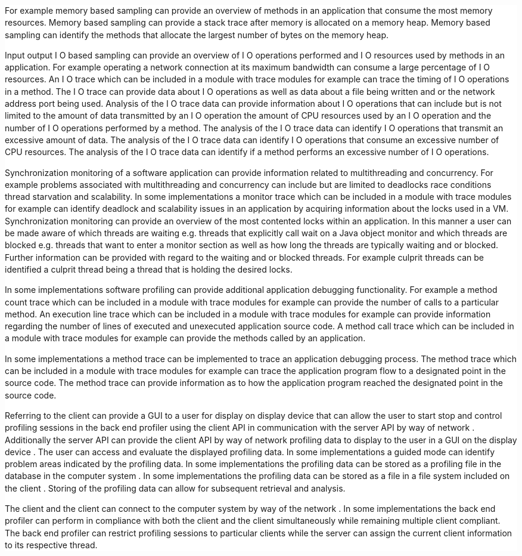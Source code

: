 For example memory based sampling can provide an overview of methods in an application that consume the most memory resources. Memory based sampling can provide a stack trace after memory is allocated on a memory heap. Memory based sampling can identify the methods that allocate the largest number of bytes on the memory heap.

Input output I O based sampling can provide an overview of I O operations performed and I O resources used by methods in an application. For example operating a network connection at its maximum bandwidth can consume a large percentage of I O resources. An I O trace which can be included in a module with trace modules for example can trace the timing of I O operations in a method. The I O trace can provide data about I O operations as well as data about a file being written and or the network address port being used. Analysis of the I O trace data can provide information about I O operations that can include but is not limited to the amount of data transmitted by an I O operation the amount of CPU resources used by an I O operation and the number of I O operations performed by a method. The analysis of the I O trace data can identify I O operations that transmit an excessive amount of data. The analysis of the I O trace data can identify I O operations that consume an excessive number of CPU resources. The analysis of the I O trace data can identify if a method performs an excessive number of I O operations.

Synchronization monitoring of a software application can provide information related to multithreading and concurrency. For example problems associated with multithreading and concurrency can include but are limited to deadlocks race conditions thread starvation and scalability. In some implementations a monitor trace which can be included in a module with trace modules for example can identify deadlock and scalability issues in an application by acquiring information about the locks used in a VM. Synchronization monitoring can provide an overview of the most contented locks within an application. In this manner a user can be made aware of which threads are waiting e.g. threads that explicitly call wait on a Java object monitor and which threads are blocked e.g. threads that want to enter a monitor section as well as how long the threads are typically waiting and or blocked. Further information can be provided with regard to the waiting and or blocked threads. For example culprit threads can be identified a culprit thread being a thread that is holding the desired locks.

In some implementations software profiling can provide additional application debugging functionality. For example a method count trace which can be included in a module with trace modules for example can provide the number of calls to a particular method. An execution line trace which can be included in a module with trace modules for example can provide information regarding the number of lines of executed and unexecuted application source code. A method call trace which can be included in a module with trace modules for example can provide the methods called by an application.

In some implementations a method trace can be implemented to trace an application debugging process. The method trace which can be included in a module with trace modules for example can trace the application program flow to a designated point in the source code. The method trace can provide information as to how the application program reached the designated point in the source code.

Referring to the client can provide a GUI to a user for display on display device that can allow the user to start stop and control profiling sessions in the back end profiler using the client API in communication with the server API by way of network . Additionally the server API can provide the client API by way of network profiling data to display to the user in a GUI on the display device . The user can access and evaluate the displayed profiling data. In some implementations a guided mode can identify problem areas indicated by the profiling data. In some implementations the profiling data can be stored as a profiling file in the database in the computer system . In some implementations the profiling data can be stored as a file in a file system included on the client . Storing of the profiling data can allow for subsequent retrieval and analysis.

The client and the client can connect to the computer system by way of the network . In some implementations the back end profiler can perform in compliance with both the client and the client simultaneously while remaining multiple client compliant. The back end profiler can restrict profiling sessions to particular clients while the server can assign the current client information to its respective thread.

